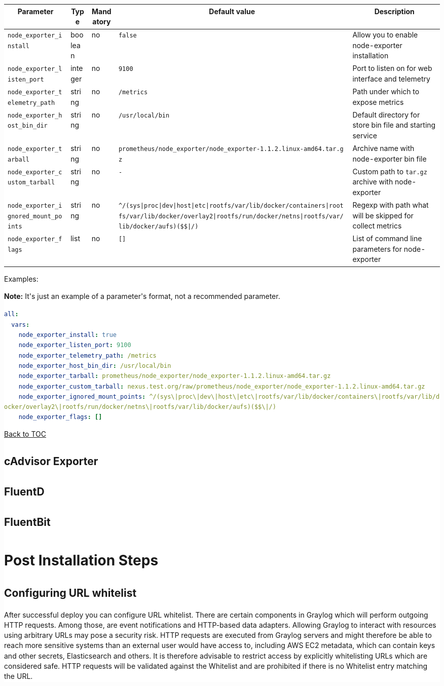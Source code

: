 
| Parameter                            | Type    | Mandatory | Default value                                                                                                                                                 | Description                                               |
| ------------------------------------ | ------- | --------- | ------------------------------------------------------------------------------------------------------------------------------------------------------------- | --------------------------------------------------------- |
| `node_exporter_install`              | boolean | no        | `false`                                                                                                                                                       | Allow you to enable node-exporter installation            |
| `node_exporter_listen_port`          | integer | no        | `9100`                                                                                                                                                        | Port to listen on for web interface and telemetry         |
| `node_exporter_telemetry_path`       | string  | no        | `/metrics`                                                                                                                                                    | Path under which to expose metrics                        |
| `node_exporter_host_bin_dir`         | string  | no        | `/usr/local/bin`                                                                                                                                              | Default directory for store bin file and starting service |
| `node_exporter_tarball`              | string  | no        | `prometheus/node_exporter/node_exporter-1.1.2.linux-amd64.tar.gz`                                                                                             | Archive name with node-exporter bin file                  |
| `node_exporter_custom_tarball`       | string  | no        | `-`                                                                                                                                                           | Custom path to `tar.gz` archive with node-exporter        |
| `node_exporter_ignored_mount_points` | string  | no        | `^/(sys\|proc\|dev\|host\|etc\|rootfs/var/lib/docker/containers\|rootfs/var/lib/docker/overlay2\|rootfs/run/docker/netns\|rootfs/var/lib/docker/aufs)($$\|/)` | Regexp with path what will be skipped for collect metrics |
| `node_exporter_flags`                | list    | no        | `[]`                                                                                                                                                          | List of command line parameters for node-exporter         |


Examples:

**Note:** It's just an example of a parameter's format, not a recommended parameter.

```yaml
all:
  vars:
    node_exporter_install: true
    node_exporter_listen_port: 9100
    node_exporter_telemetry_path: /metrics
    node_exporter_host_bin_dir: /usr/local/bin
    node_exporter_tarball: prometheus/node_exporter/node_exporter-1.1.2.linux-amd64.tar.gz
    node_exporter_custom_tarball: nexus.test.org/raw/prometheus/node_exporter/node_exporter-1.1.2.linux-amd64.tar.gz
    node_exporter_ignored_mount_points: ^/(sys\|proc\|dev\|host\|etc\|rootfs/var/lib/docker/containers\|rootfs/var/lib/docker/overlay2\|rootfs/run/docker/netns\|rootfs/var/lib/docker/aufs)($$\|/)
    node_exporter_flags: []
```

[Back to TOC](#table-of-content)

## cAdvisor Exporter

## FluentD

## FluentBit

# Post Installation Steps

## Configuring URL whitelist

After successful deploy you can configure URL whitelist.
There are certain components in Graylog which will perform outgoing HTTP requests. Among those, are event notifications
and HTTP-based data adapters.
Allowing Graylog to interact with resources using arbitrary URLs may pose a security risk. HTTP requests are executed
from Graylog servers and might therefore be able to reach more sensitive systems than an external user would have
access to, including AWS EC2 metadata, which can contain keys and other secrets, Elasticsearch and others.
It is therefore advisable to restrict access by explicitly whitelisting URLs which are considered safe. HTTP requests
will be validated against the Whitelist and are prohibited if there is no Whitelist entry matching the URL.